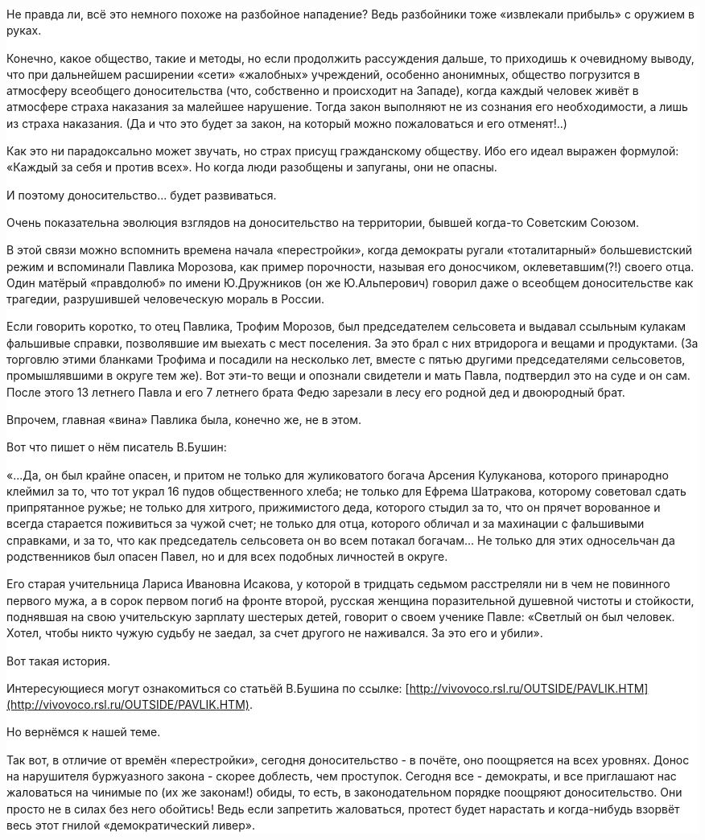 Не правда ли, всё это немного похоже на разбойное нападение? Ведь разбойники тоже «извлекали прибыль» с оружием в руках.

Конечно, какое общество, такие и методы, но если продолжить рассуждения дальше, то приходишь к очевидному выводу, что при дальнейшем расширении «сети» «жалобных» учреждений, особенно анонимных, общество погрузится в атмосферу всеобщего доносительства (что, собственно и происходит на Западе), когда каждый человек живёт в атмосфере страха наказания за малейшее нарушение. Тогда закон выполняют не из сознания его необходимости, а лишь из страха наказания. (Да и что это будет за закон, на который можно пожаловаться и его отменят!..)

Как это ни парадоксально может звучать, но страх присущ гражданскому обществу. Ибо его идеал выражен формулой: «Каждый за себя и против всех». Но когда люди разобщены и запуганы, они не опасны.

И поэтому доносительство... будет развиваться.

Очень показательна эволюция взглядов на доносительство на территории, бывшей когда-то Советским Союзом.

В этой связи можно вспомнить времена начала «перестройки», когда демократы ругали «тоталитарный» большевистский режим и вспоминали Павлика Морозова, как пример порочности, называя его доносчиком, оклеветавшим(?!) своего отца. Один матёрый «правдолюб» по имени Ю.Дружников (он же Ю.Альперович) говорил даже о всеобщем доносительстве как трагедии, разрушившей человеческую мораль в России.

Если говорить коротко, то отец Павлика, Трофим Морозов, был председателем сельсовета и выдавал ссыльным кулакам фальшивые справки, позволявшие им выехать с мест поселения. За это брал с них втридорога и вещами и продуктами. (За торговлю этими бланками Трофима и посадили на несколько лет, вместе с пятью другими председателями сельсоветов, промышлявшими в округе тем же). Вот эти-то вещи и опознали свидетели и мать Павла, подтвердил это на суде и он сам. После этого 13 летнего Павла и его 7 летнего брата Федю зарезали в лесу его родной дед и двоюродный брат.

Впрочем, главная «вина» Павлика была, конечно же, не в этом.

Вот что пишет о нём писатель В.Бушин:

«...Да, он был крайне опасен, и притом не только для жуликоватого богача Арсения Кулуканова, которого принародно клеймил за то, что тот украл 16 пудов общественного хлеба; не только для Ефрема Шатракова, которому советовал сдать припрятанное ружье; не только для хитрого, прижимистого деда, которого стыдил за то, что он прячет ворованное и всегда старается поживиться за чужой счет; не только для отца, которого обличал и за махинации с фальшивыми справками, и за то, что как председатель сельсовета он во всем потакал богачам... Не только для этих односельчан да родственников был опасен Павел, но и для всех подобных личностей в округе.

Его старая учительница Лариса Ивановна Исакова, у которой в тридцать седьмом расстреляли ни в чем не повинного первого мужа, а в сорок первом погиб на фронте второй, русская женщина поразительной душевной чистоты и стойкости, поднявшая на свою учительскую зарплату шестерых детей, говорит о своем ученике Павле: «Светлый он был человек. Хотел, чтобы никто чужую судьбу не заедал, за счет другого не наживался. За это его и убили».

Вот такая история.

Интересующиеся могут ознакомиться со статьёй В.Бушина по ссылке: [http://vivovoco.rsl.ru/OUTSIDE/PAVLIK.HTM](http://vivovoco.rsl.ru/OUTSIDE/PAVLIK.HTM).

Но вернёмся к нашей теме.

Так вот, в отличие от времён «перестройки», сегодня доносительство - в почёте, оно поощряется на всех уровнях. Донос на нарушителя буржуазного закона - скорее доблесть, чем проступок. Сегодня все - демократы, и все приглашают нас жаловаться на чинимые по (их же законам!) обиды, то есть, в законодательном порядке поощряют доносительство. Они просто не в силах без него обойтись! Ведь если запретить жаловаться, протест будет нарастать и когда-нибудь взорвёт весь этот гнилой «демократический ливер».
